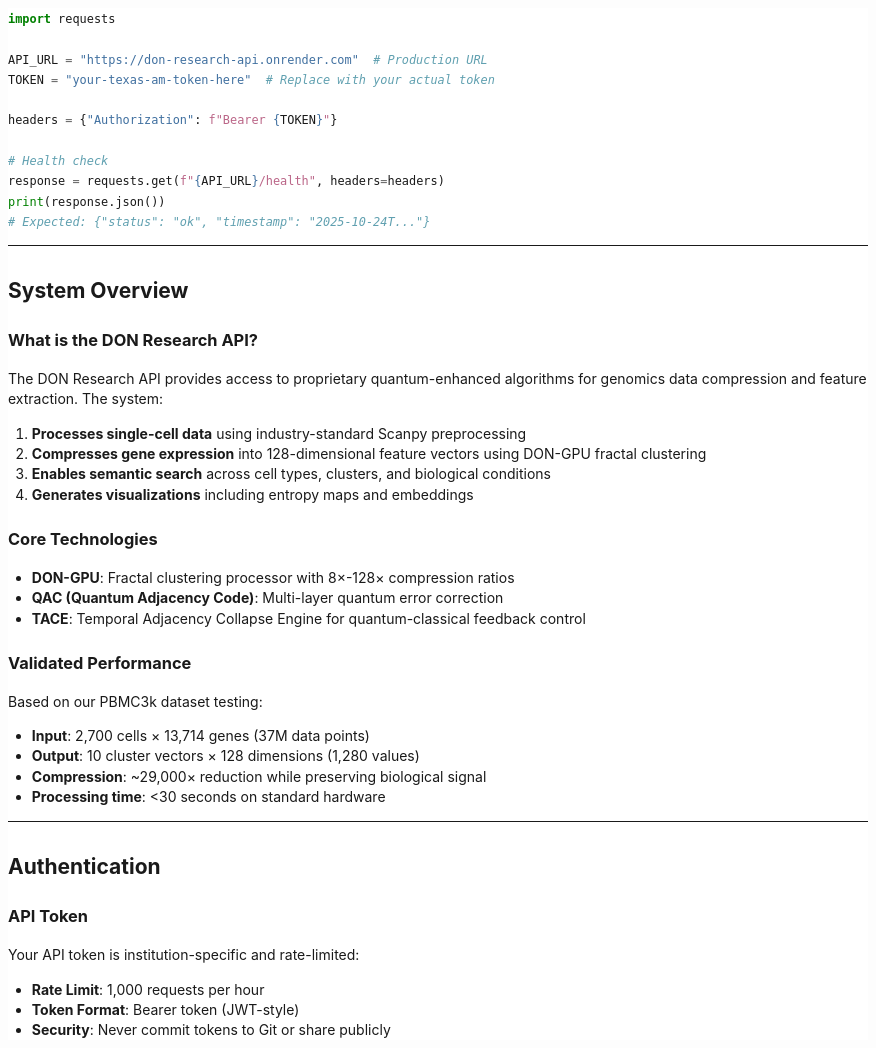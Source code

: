 ```python
import requests

API_URL = "https://don-research-api.onrender.com"  # Production URL
TOKEN = "your-texas-am-token-here"  # Replace with your actual token

headers = {"Authorization": f"Bearer {TOKEN}"}

# Health check
response = requests.get(f"{API_URL}/health", headers=headers)
print(response.json())
# Expected: {"status": "ok", "timestamp": "2025-10-24T..."}
```

---

## System Overview

### What is the DON Research API?

The DON Research API provides access to proprietary quantum-enhanced algorithms for genomics data compression and feature extraction. The system:

1. **Processes single-cell data** using industry-standard Scanpy preprocessing
2. **Compresses gene expression** into 128-dimensional feature vectors using DON-GPU fractal clustering
3. **Enables semantic search** across cell types, clusters, and biological conditions
4. **Generates visualizations** including entropy maps and embeddings

### Core Technologies

- **DON-GPU**: Fractal clustering processor with 8×-128× compression ratios
- **QAC (Quantum Adjacency Code)**: Multi-layer quantum error correction
- **TACE**: Temporal Adjacency Collapse Engine for quantum-classical feedback control

### Validated Performance

Based on our PBMC3k dataset testing:
- **Input**: 2,700 cells × 13,714 genes (37M data points)
- **Output**: 10 cluster vectors × 128 dimensions (1,280 values)
- **Compression**: ~29,000× reduction while preserving biological signal
- **Processing time**: <30 seconds on standard hardware

---

## Authentication

### API Token

Your API token is institution-specific and rate-limited:

- **Rate Limit**: 1,000 requests per hour
- **Token Format**: Bearer token (JWT-style)
- **Security**: Never commit tokens to Git or share publicly
